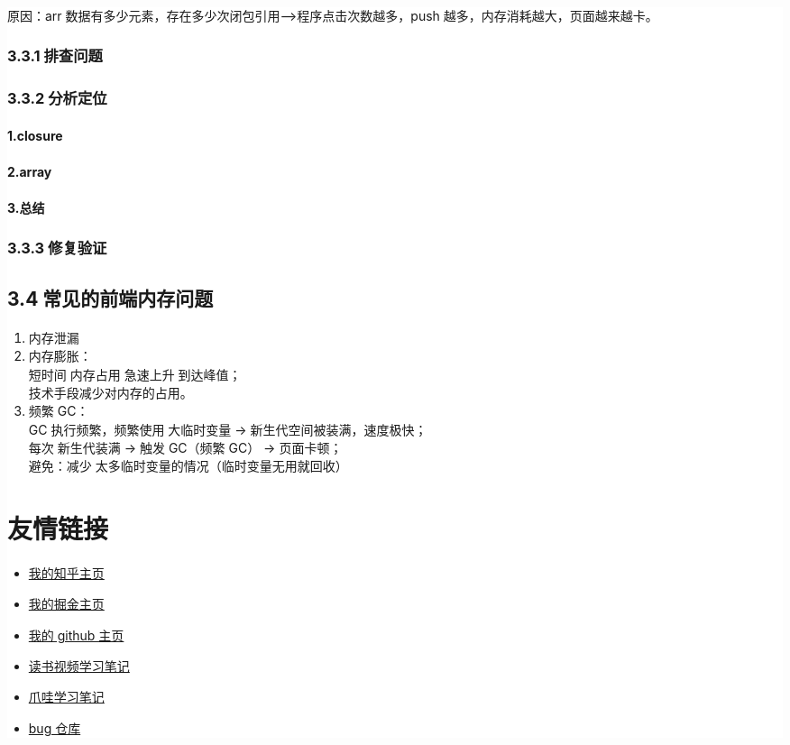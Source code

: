 原因：arr 数据有多少元素，存在多少次闭包引用——>程序点击次数越多，push 越多，内存消耗越大，页面越来越卡。

### 3.3.1 排查问题

### 3.3.2 分析定位

#### 1.closure

#### 2.array

#### 3.总结

### 3.3.3 修复验证

## 3.4 常见的前端内存问题

1. 内存泄漏
2. 内存膨胀：  
   短时间 内存占用 急速上升 到达峰值；  
   技术手段减少对内存的占用。
3. 频繁 GC：  
   GC 执行频繁，频繁使用 大临时变量 -> 新生代空间被装满，速度极快；  
   每次 新生代装满 -> 触发 GC（频繁 GC） -> 页面卡顿；  
   避免：减少 太多临时变量的情况（临时变量无用就回收）

# 友情链接

- [我的知乎主页](https://www.zhihu.com/people/tian-su-yuan-39)

- [我的掘金主页](https://juejin.cn/user/1042768423037150)

- [我的 github 主页](https://github.com/djsz3y)

- [读书视频学习笔记](https://github.com/djsz3y/learning-notes)

- [爪哇学习笔记](https://github.com/djsz3y/zhaowa-study-notes)

- [bug 仓库](https://github.com/djsz3y/bug-repository)
